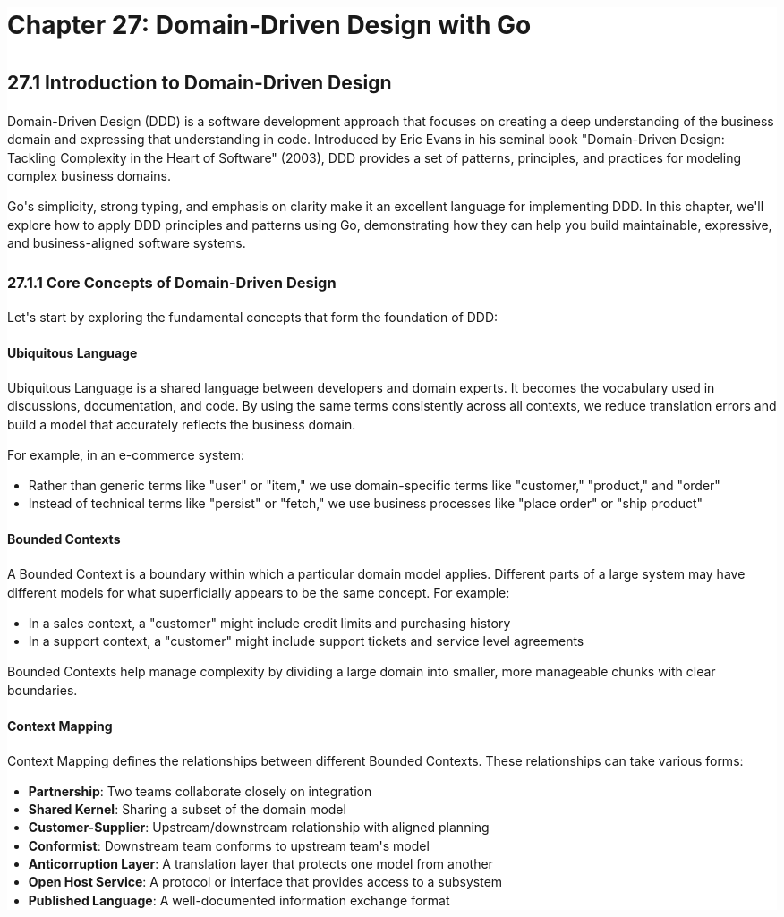 # **Chapter 27: Domain-Driven Design with Go**

## **27.1 Introduction to Domain-Driven Design**

Domain-Driven Design (DDD) is a software development approach that focuses on creating a deep understanding of the business domain and expressing that understanding in code. Introduced by Eric Evans in his seminal book "Domain-Driven Design: Tackling Complexity in the Heart of Software" (2003), DDD provides a set of patterns, principles, and practices for modeling complex business domains.

Go's simplicity, strong typing, and emphasis on clarity make it an excellent language for implementing DDD. In this chapter, we'll explore how to apply DDD principles and patterns using Go, demonstrating how they can help you build maintainable, expressive, and business-aligned software systems.

### **27.1.1 Core Concepts of Domain-Driven Design**

Let's start by exploring the fundamental concepts that form the foundation of DDD:

#### **Ubiquitous Language**

Ubiquitous Language is a shared language between developers and domain experts. It becomes the vocabulary used in discussions, documentation, and code. By using the same terms consistently across all contexts, we reduce translation errors and build a model that accurately reflects the business domain.

For example, in an e-commerce system:

- Rather than generic terms like "user" or "item," we use domain-specific terms like "customer," "product," and "order"
- Instead of technical terms like "persist" or "fetch," we use business processes like "place order" or "ship product"

#### **Bounded Contexts**

A Bounded Context is a boundary within which a particular domain model applies. Different parts of a large system may have different models for what superficially appears to be the same concept. For example:

- In a sales context, a "customer" might include credit limits and purchasing history
- In a support context, a "customer" might include support tickets and service level agreements

Bounded Contexts help manage complexity by dividing a large domain into smaller, more manageable chunks with clear boundaries.

#### **Context Mapping**

Context Mapping defines the relationships between different Bounded Contexts. These relationships can take various forms:

- **Partnership**: Two teams collaborate closely on integration
- **Shared Kernel**: Sharing a subset of the domain model
- **Customer-Supplier**: Upstream/downstream relationship with aligned planning
- **Conformist**: Downstream team conforms to upstream team's model
- **Anticorruption Layer**: A translation layer that protects one model from another
- **Open Host Service**: A protocol or interface that provides access to a subsystem
- **Published Language**: A well-documented information exchange format
